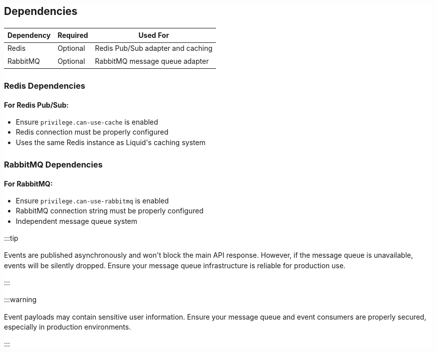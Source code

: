 ## Dependencies

| Dependency | Required | Used For                          |
| ---------- | -------- | --------------------------------- |
| Redis      | Optional | Redis Pub/Sub adapter and caching |
| RabbitMQ   | Optional | RabbitMQ message queue adapter    |

### Redis Dependencies

**For Redis Pub/Sub:**

- Ensure `privilege.can-use-cache` is enabled
- Redis connection must be properly configured
- Uses the same Redis instance as Liquid's caching system

### RabbitMQ Dependencies

**For RabbitMQ:**

- Ensure `privilege.can-use-rabbitmq` is enabled
- RabbitMQ connection string must be properly configured
- Independent message queue system

:::tip

Events are published asynchronously and won't block the main API response. However, if the message queue is unavailable, events will be silently dropped. Ensure your message queue infrastructure is reliable for production use.

:::

:::warning

Event payloads may contain sensitive user information. Ensure your message queue and event consumers are properly secured, especially in production environments.

:::

